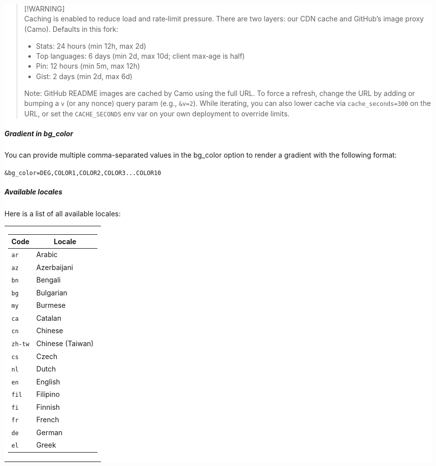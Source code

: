 > [!WARNING]\
> Caching is enabled to reduce load and rate‑limit pressure. There are two layers: our CDN cache and GitHub’s image proxy (Camo). Defaults in this fork:
>
> - Stats: 24 hours (min 12h, max 2d)
> - Top languages: 6 days (min 2d, max 10d; client max‑age is half)
> - Pin: 12 hours (min 5m, max 12h)
> - Gist: 2 days (min 2d, max 6d)
>
> Note: GitHub README images are cached by Camo using the full URL. To force a refresh, change the URL by adding or bumping a `v` (or any nonce) query param (e.g., `&v=2`). While iterating, you can also lower cache via `cache_seconds=300` on the URL, or set the `CACHE_SECONDS` env var on your own deployment to override limits.

##### Gradient in bg\_color

You can provide multiple comma-separated values in the bg\_color option to render a gradient with the following format:

    &bg_color=DEG,COLOR1,COLOR2,COLOR3...COLOR10

##### Available locales

Here is a list of all available locales:

<table>
<tr><td>

| Code | Locale |
| --- | --- |
| `ar` | Arabic |
| `az` | Azerbaijani |
| `bn` | Bengali |
| `bg` | Bulgarian |
| `my` | Burmese |
| `ca` | Catalan |
| `cn` | Chinese |
| `zh-tw` | Chinese (Taiwan) |
| `cs` | Czech |
| `nl` | Dutch |
| `en` | English |
| `fil` | Filipino |
| `fi` | Finnish |
| `fr` | French |
| `de` | German |
| `el` | Greek |
